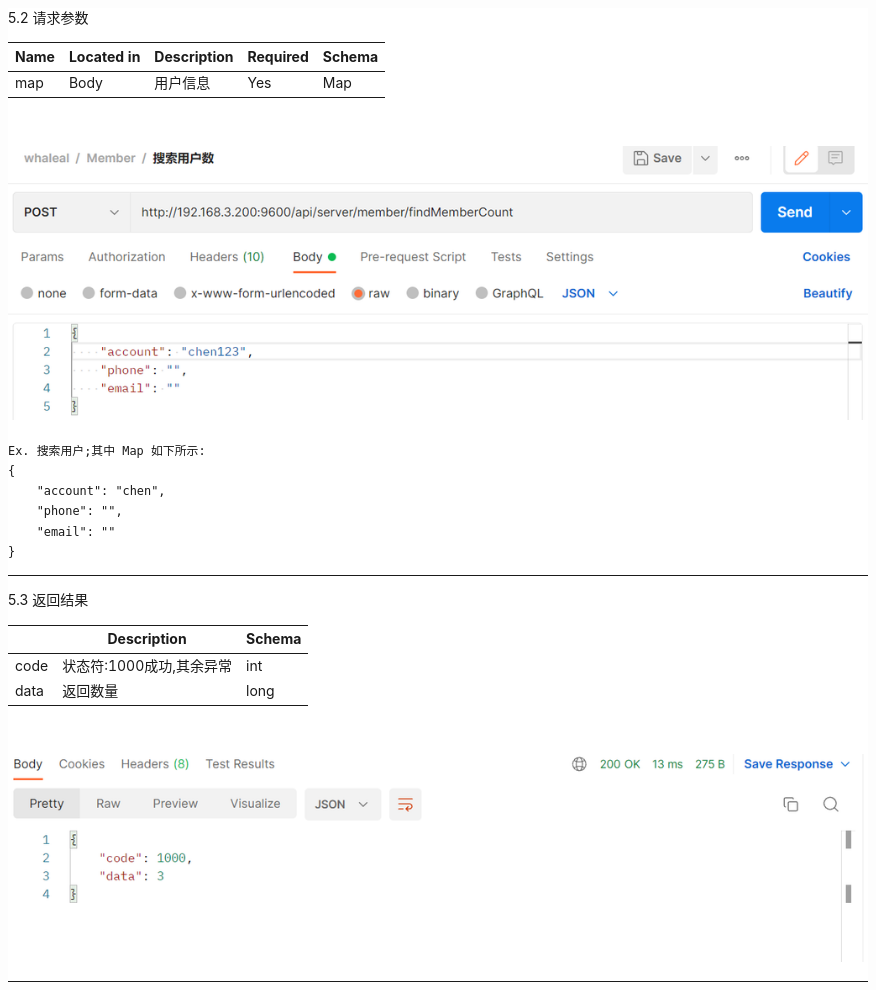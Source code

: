 
5.2 请求参数


| Name                |     Located in     |           Description         |     Required    |        Schema   |
| -------------------|----------------------|-------------------------------|-----------------|-----------   |
| map          |         Body           |            用户信息            |       Yes     |Map        |


<br>



![img_46.png](../Images/findMemberCount.png)

~~~
Ex. 搜索用户;其中 Map 如下所示:
{
    "account": "chen",
    "phone": "",
    "email": ""
}
~~~

----

5.3 返回结果


|               |     Description    |           Schema              |  
| --------------|----------------------|---------------------------
| code        |   状态符:1000成功,其余异常 |         int              |    
| data       |         返回数量         |       long                 |        

<br>

![img_47.png](../Images/findMemberCount_r.png)

---